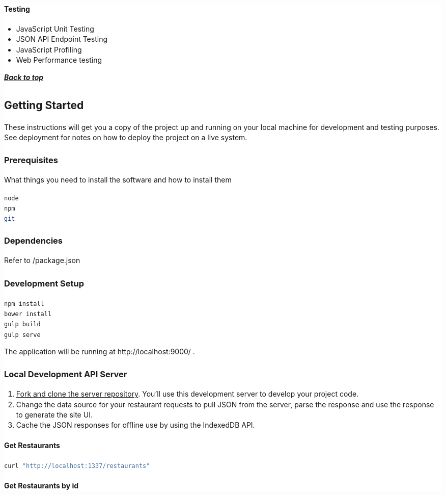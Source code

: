 #### Testing

- JavaScript Unit Testing 
- JSON API Endpoint Testing
- JavaScript Profiling
- Web Performance testing

***[Back to top](#table-of-contents)***

## Getting Started

These instructions will get you a copy of the project up and running on your local machine for development and testing purposes. See deployment for notes on how to deploy the project on a live system.

### Prerequisites

What things you need to install the software and how to install them

```sh
node
npm
git
```

### Dependencies
Refer to /package.json

### Development Setup

```sh
npm install
bower install
gulp build
gulp serve
```

The application will be running at http://localhost:9000/ . 

### Local Development API Server

1. [Fork and clone the server repository](https://github.com/udacity/mws-restaurant-stage-2). You’ll use this development server to develop your project code.
1. Change the data source for your restaurant requests to pull JSON from the server, parse the response and use the response to generate the site UI.
1. Cache the JSON responses for offline use by using the IndexedDB API.

#### Get Restaurants

```sh
curl "http://localhost:1337/restaurants"
```

#### Get Restaurants by id
